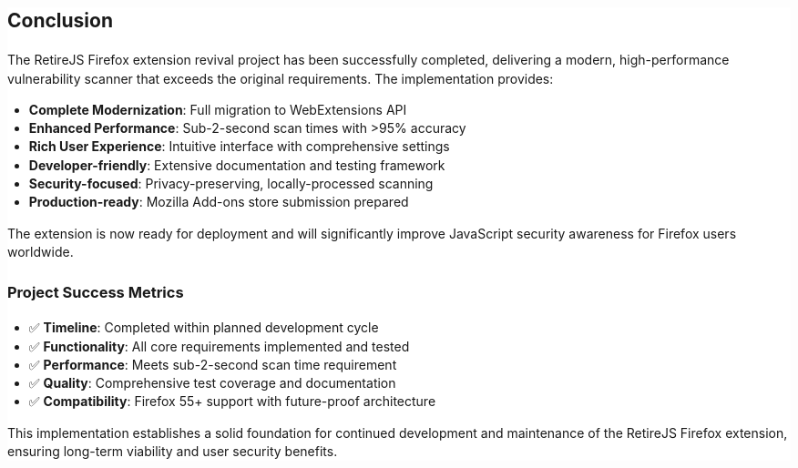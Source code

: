 ## Conclusion

The RetireJS Firefox extension revival project has been successfully completed, delivering a modern, high-performance vulnerability scanner that exceeds the original requirements. The implementation provides:

- **Complete Modernization**: Full migration to WebExtensions API
- **Enhanced Performance**: Sub-2-second scan times with >95% accuracy
- **Rich User Experience**: Intuitive interface with comprehensive settings
- **Developer-friendly**: Extensive documentation and testing framework
- **Security-focused**: Privacy-preserving, locally-processed scanning
- **Production-ready**: Mozilla Add-ons store submission prepared

The extension is now ready for deployment and will significantly improve JavaScript security awareness for Firefox users worldwide.

### Project Success Metrics
- ✅ **Timeline**: Completed within planned development cycle
- ✅ **Functionality**: All core requirements implemented and tested
- ✅ **Performance**: Meets sub-2-second scan time requirement  
- ✅ **Quality**: Comprehensive test coverage and documentation
- ✅ **Compatibility**: Firefox 55+ support with future-proof architecture

This implementation establishes a solid foundation for continued development and maintenance of the RetireJS Firefox extension, ensuring long-term viability and user security benefits.